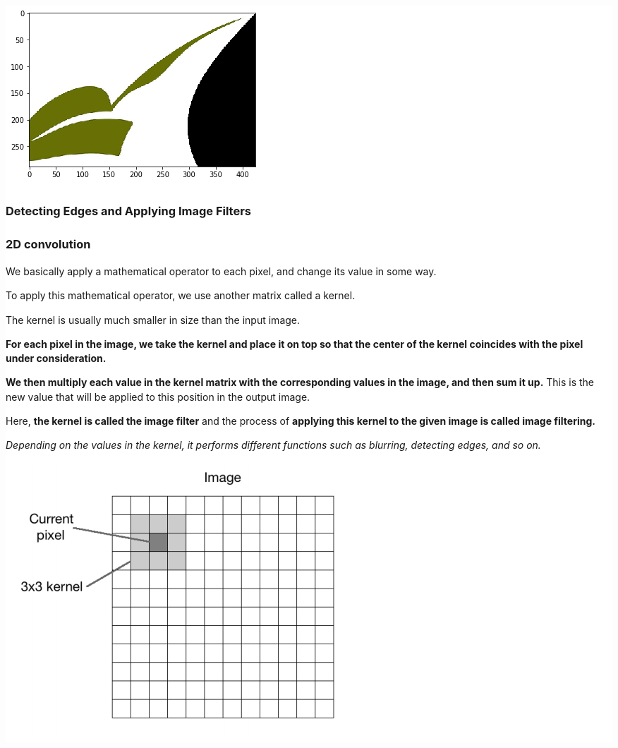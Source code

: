 
    




![png](https://raw.githubusercontent.com/karenyyy/data_science/master/opencv/images/basic/output_33_1.png)


### Detecting Edges and Applying Image Filters

### 2D convolution

We basically apply a mathematical operator to each pixel, and change its value in some way. 

To apply this mathematical operator, we use another matrix called a kernel.

The kernel is usually much smaller in size than the input image. 

__For each pixel in the image, we take the kernel and place it on top so that the center of the kernel coincides with the pixel under consideration.__


__We then multiply each value in the kernel matrix with the corresponding values in the image, and then sum it up.__ This is the new value that will be applied to this position in the output image.

Here, __the kernel is called the image filter__ and the process of __applying this kernel to the given image is called image filtering.__


_Depending on the values in the kernel, it performs different functions such as blurring, detecting edges, and so on._


![](https://raw.githubusercontent.com/karenyyy/data_science/master/opencv/images/filter.png)
